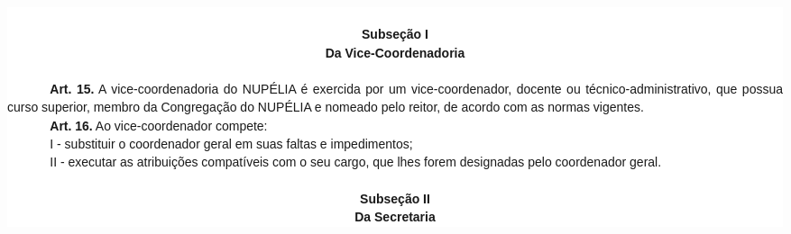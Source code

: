   </td>
 </tr>
</table>

<p style='margin:0cm;margin-bottom:.0001pt;layout-grid-mode:char'><strong><span
style='font-family:Arial;mso-no-proof:yes'><o:p>&nbsp;</o:p></span></strong></p>

<p align=center style='margin:0cm;margin-bottom:.0001pt;text-align:center;
layout-grid-mode:char'><strong><span style='font-family:Arial;mso-no-proof:
yes'>Subseção I<o:p></o:p></span></strong></p>

<p align=center style='margin:0cm;margin-bottom:.0001pt;text-align:center;
layout-grid-mode:char'><strong><span style='font-family:Arial;mso-no-proof:
yes'>Da Vice-Coordenadoria<o:p></o:p></span></strong></p>

<p align=center style='margin:0cm;margin-bottom:.0001pt;text-align:center;
layout-grid-mode:char'><strong><span style='font-family:Arial;mso-no-proof:
yes'><o:p>&nbsp;</o:p></span></strong></p>

<p style='margin:0cm;margin-bottom:.0001pt;text-align:justify;text-indent:35.45pt;
layout-grid-mode:char'><strong><span style='font-family:Arial;mso-no-proof:
yes'>Art. <st1:metricconverter ProductID="15. A" w:st="on">15.<span
 style='font-weight:normal'> A</span></st1:metricconverter><span
style='font-weight:normal'> </span></span></strong><span style='font-family:
Arial;mso-no-proof:yes'>vice-coordenadoria do NUPÉLIA é exercida por um
vice-coordenador, docente ou técnico-administrativo, que possua curso superior,
membro da Congregação do NUPÉLIA e nomeado pelo reitor, de acordo com as normas
vigentes.<o:p></o:p></span></p>

<p style='margin:0cm;margin-bottom:.0001pt;text-align:justify;text-indent:35.45pt;
layout-grid-mode:char'><strong><span style='font-family:Arial;mso-no-proof:
yes'>Art. 16.</span></strong><span style='font-family:Arial;mso-no-proof:yes'>
Ao vice-coordenador compete:<o:p></o:p></span></p>

<p style='margin:0cm;margin-bottom:.0001pt;text-align:justify;text-indent:35.45pt;
layout-grid-mode:char'><strong><span style='font-family:Arial;font-weight:normal;
mso-bidi-font-weight:bold;mso-no-proof:yes'>I - substituir o coordenador geral
em suas faltas e impedimentos;<o:p></o:p></span></strong></p>

<p style='margin:0cm;margin-bottom:.0001pt;text-align:justify;text-indent:35.45pt;
layout-grid-mode:char'><strong><span style='font-family:Arial;font-weight:normal;
mso-bidi-font-weight:bold;mso-no-proof:yes'>II - executar as atribuições
compatíveis com o seu cargo, que lhes forem designadas pelo coordenador geral.<o:p></o:p></span></strong></p>

<p align=center style='margin:0cm;margin-bottom:.0001pt;text-align:center;
layout-grid-mode:char'><strong><span style='font-family:Arial;mso-no-proof:
yes'><o:p>&nbsp;</o:p></span></strong></p>

<p align=center style='margin:0cm;margin-bottom:.0001pt;text-align:center;
layout-grid-mode:char'><strong><span style='font-family:Arial;mso-no-proof:
yes'>Subseção II</span></strong><b><span style='font-family:Arial;mso-no-proof:
yes'><o:p></o:p></span></b></p>

<p align=center style='margin:0cm;margin-bottom:.0001pt;text-align:center;
layout-grid-mode:char'><strong><span style='font-family:Arial;mso-no-proof:
yes'>Da Secretaria<o:p></o:p></span></strong></p>
